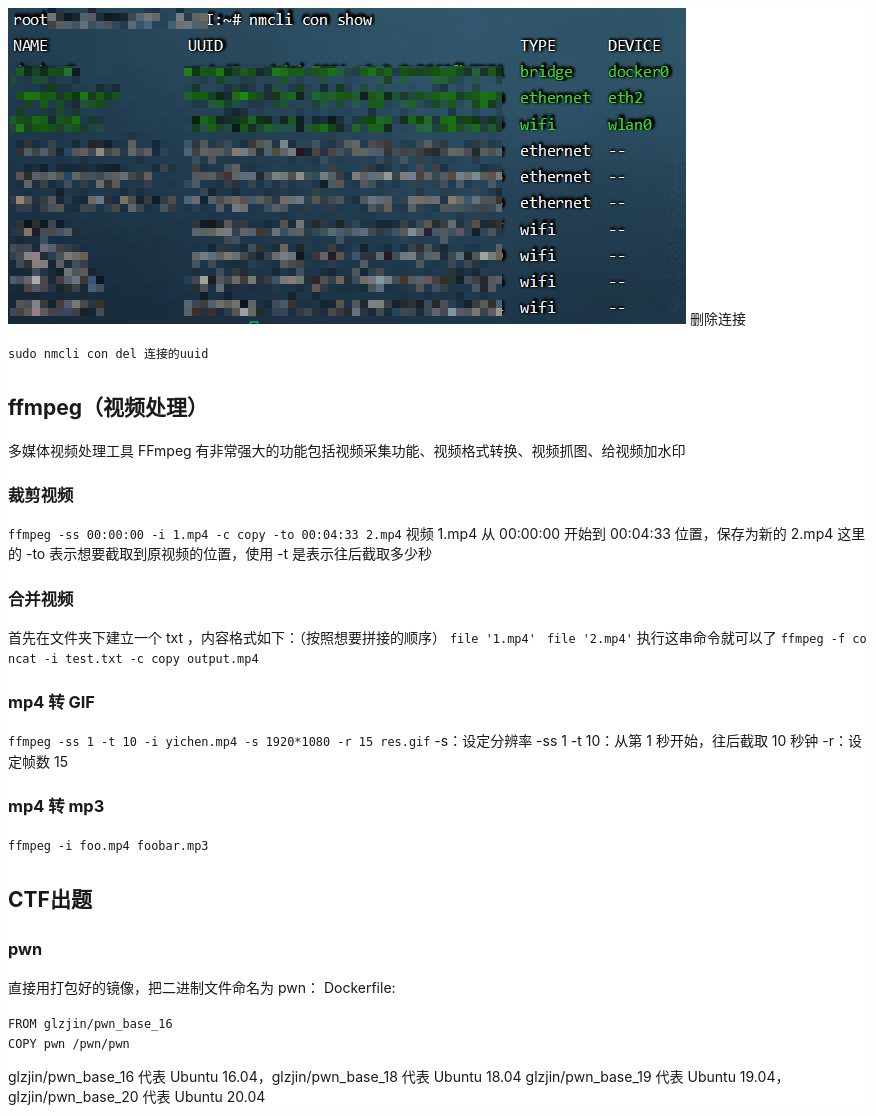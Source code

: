 ![upload successful](/images/pasted-765.png)
删除连接
```
sudo nmcli con del 连接的uuid
```

## ffmpeg（视频处理）
多媒体视频处理工具 FFmpeg 有非常强大的功能包括视频采集功能、视频格式转换、视频抓图、给视频加水印
### 裁剪视频
`ffmpeg -ss 00:00:00 -i 1.mp4 -c copy -to 00:04:33 2.mp4`
视频 1.mp4 从 00:00:00 开始到 00:04:33 位置，保存为新的 2.mp4
这里的 -to 表示想要截取到原视频的位置，使用 -t 是表示往后截取多少秒
### 合并视频
首先在文件夹下建立一个 txt ，内容格式如下：（按照想要拼接的顺序）
`file '1.mp4' `
`file '2.mp4'`
执行这串命令就可以了
`ffmpeg -f concat -i test.txt -c copy output.mp4`
### mp4 转 GIF
`ffmpeg -ss 1 -t 10 -i yichen.mp4 -s 1920*1080 -r 15 res.gif`
-s：设定分辨率
-ss 1 -t 10：从第 1 秒开始，往后截取 10 秒钟
-r：设定帧数 15 
### mp4 转 mp3
`ffmpeg -i foo.mp4 foobar.mp3`

## CTF出题

### pwn
直接用打包好的镜像，把二进制文件命名为 pwn：
Dockerfile:
```
FROM glzjin/pwn_base_16
COPY pwn /pwn/pwn
```
glzjin/pwn_base_16 代表 Ubuntu 16.04，glzjin/pwn_base_18 代表 Ubuntu 18.04
glzjin/pwn_base_19 代表 Ubuntu 19.04，glzjin/pwn_base_20 代表 Ubuntu 20.04
